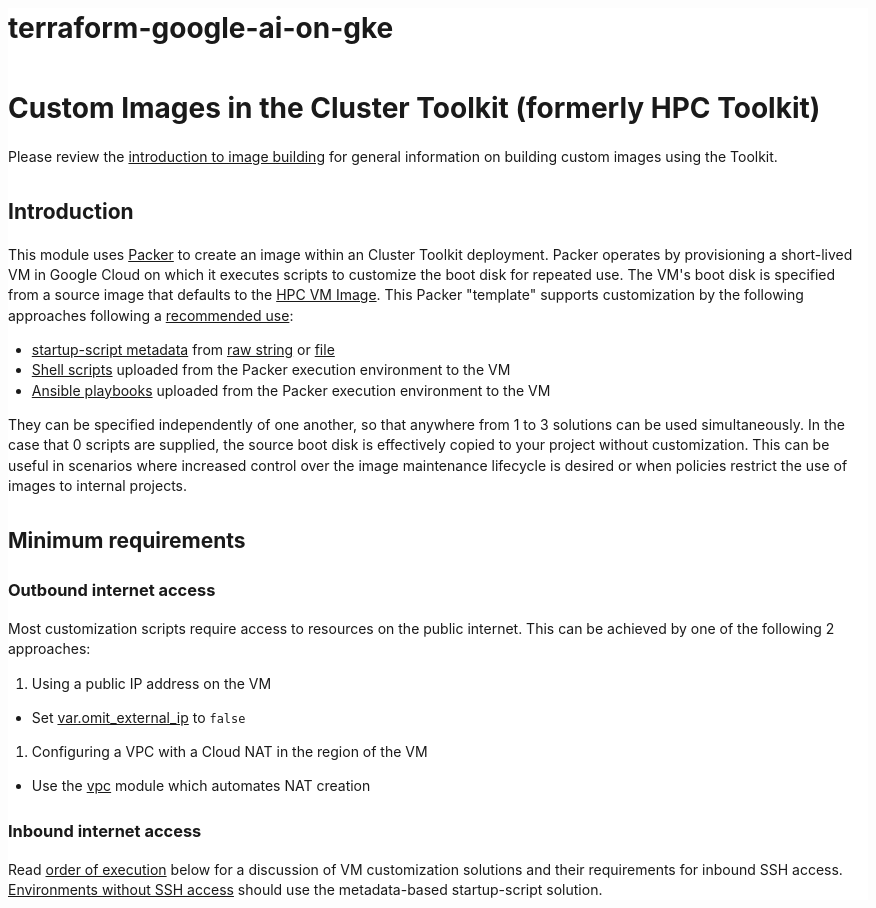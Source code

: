 # terraform-google-ai-on-gke

# Custom Images in the Cluster Toolkit (formerly HPC Toolkit)

Please review the
[introduction to image building](../../../docs/image-building.md) for general
information on building custom images using the Toolkit.

## Introduction

This module uses [Packer](https://www.packer.io/) to create an image within an
Cluster Toolkit deployment. Packer operates by provisioning a short-lived VM in
Google Cloud on which it executes scripts to customize the boot disk for
repeated use. The VM's boot disk is specified from a source image that defaults
to the [HPC VM Image][hpcimage]. This Packer "template" supports customization
by the following approaches following a [recommended use](#recommended-use):

- [startup-script metadata][startup-metadata] from [raw string][sss] or
  [file][ssf]
- [Shell scripts][shell] uploaded from the Packer execution environment to the
  VM
- [Ansible playbooks][ansible] uploaded from the Packer execution environment to
  the VM

They can be specified independently of one another, so that anywhere from 1 to 3
solutions can be used simultaneously. In the case that 0 scripts are supplied,
the source boot disk is effectively copied to your project without
customization. This can be useful in scenarios where increased control over the
image maintenance lifecycle is desired or when policies restrict the use of
images to internal projects.

## Minimum requirements

### Outbound internet access

Most customization scripts require access to resources on the public internet.
This can be achieved by one of the following 2 approaches:

1. Using a public IP address on the VM

- Set [var.omit_external_ip](#input_omit_external_ip) to `false`

1. Configuring a VPC with a Cloud NAT in the region of the VM

- Use the [vpc] module which automates NAT creation

### Inbound internet access

Read [order of execution](#order-of-execution) below for a discussion of VM
customization solutions and their requirements for inbound SSH access.
[Environments without SSH access](#environments-without-ssh-access) should use
the metadata-based startup-script solution.


[ansible]: #input_ansible_playbooks
[cloudnat]: https://cloud.google.com/nat/docs/overview
[examples readme]: ../../../examples/README.md#image-builderyaml-
[hpcimage]: https://cloud.google.com/compute/docs/instances/create-hpc-vm
[iamprop]: https://cloud.google.com/iam/docs/access-change-propagation
[iaptunnel]: https://cloud.google.com/iap/docs/using-tcp-forwarding
[image builder]: ../../../examples/image-builder.yaml
[logging-console]: https://console.cloud.google.com/logs/
[logging-read-docs]: https://cloud.google.com/sdk/gcloud/reference/logging/read
[pkrvars]: https://www.packer.io/guides/hcl/variables#from-a-file
[shell]: #input_shell_scripts
[ssf]: #input_startup_script_file
[sss]: #input_startup_script
[startup-metadata]: https://cloud.google.com/compute/docs/instances/startup-scripts/linux
[startup-script]: ../../../modules/scripts/startup-script
[vpc]: ../../network/vpc/README.md